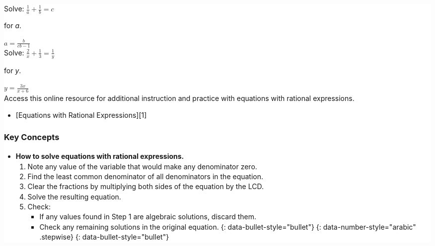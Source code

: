 <div data-type="note" class="try">
<div data-type="exercise">
<div data-type="problem" markdown="1">
Solve: <math xmlns="http://www.w3.org/1998/Math/MathML"><mrow><mfrac><mn>1</mn><mi>a</mi></mfrac><mo>+</mo><mfrac><mn>1</mn><mi>b</mi></mfrac><mo>=</mo><mi>c</mi></mrow></math>

 for *a*.

</div>
<div data-type="solution" markdown="1">
<math xmlns="http://www.w3.org/1998/Math/MathML"><mrow><mi>a</mi><mo>=</mo><mfrac><mi>b</mi><mrow><mi>c</mi><mi>b</mi><mo>−</mo><mn>1</mn></mrow></mfrac></mrow></math>

</div>
</div>
</div>

<div data-type="note" class="try">
<div data-type="exercise">
<div data-type="problem" markdown="1">
Solve: <math xmlns="http://www.w3.org/1998/Math/MathML"><mrow><mfrac><mn>2</mn><mi>x</mi></mfrac><mo>+</mo><mfrac><mn>1</mn><mn>3</mn></mfrac><mo>=</mo><mfrac><mn>1</mn><mi>y</mi></mfrac></mrow></math>

 for *y*.

</div>
<div data-type="solution" markdown="1">
<math xmlns="http://www.w3.org/1998/Math/MathML"><mrow><mi>y</mi><mo>=</mo><mfrac><mrow><mn>3</mn><mi>x</mi></mrow><mrow><mi>x</mi><mo>+</mo><mn>6</mn></mrow></mfrac></mrow></math>

</div>
</div>
</div>

<div data-type="note" class="media-2" markdown="1">
Access this online resource for additional instruction and practice with equations with rational expressions.

* [Equations with Rational Expressions][1]

</div>

### Key Concepts

* **How to solve equations with rational expressions.**
  1.  Note any value of the variable that would make any denominator zero.
  2.  Find the least common denominator of all denominators in the equation.
  3.  Clear the fractions by multiplying both sides of the equation by the LCD.
  4.  Solve the resulting equation.
  5.  Check:
      * If any values found in Step 1 are algebraic solutions, discard them.
      * Check any remaining solutions in the original equation.
      {: data-bullet-style="bullet"}
  {: data-number-style="arabic" .stepwise}
{: data-bullet-style="bullet"}
